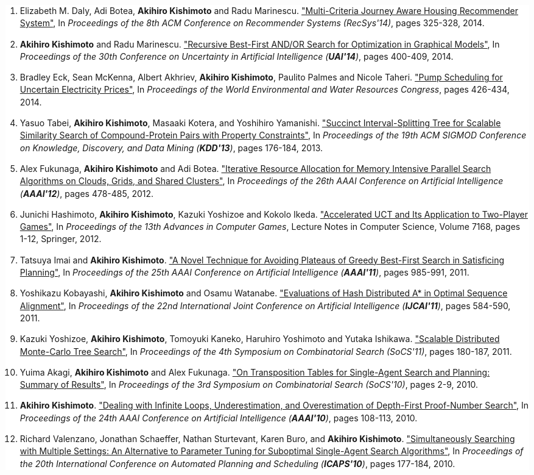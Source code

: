 1. Elizabeth M. Daly, Adi Botea, **Akihiro Kishimoto** and Radu Marinescu. ["Multi-Criteria Journey Aware Housing Recommender System"](https://dl.acm.org/doi/10.1145/2645710.2645764), In *Proceedings of the 8th ACM Conference on Recommender Systems (RecSys'14)*, pages 325-328, 2014.

1. **Akihiro Kishimoto** and Radu Marinescu. ["Recursive Best-First AND/OR Search for Optimization in Graphical Models"](https://auai.org/uai2014/proceedings/individuals/110.pdf), In *Proceedings of the 30th Conference on Uncertainty in Artificial Intelligence (__UAI'14__)*, pages 400-409, 2014.

1. Bradley Eck, Sean McKenna, Albert Akhriev, **Akihiro Kishimoto**, Paulito Palmes and Nicole Taheri. ["Pump Scheduling for Uncertain Electricity Prices"](https://ascelibrary.org/doi/10.1061/9780784413548.046), In *Proceedings of the World Environmental and Water Resources Congress*, pages 426-434, 2014.

1. Yasuo Tabei, **Akihiro Kishimoto**, Masaaki Kotera, and Yoshihiro Yamanishi. ["Succinct Interval-Splitting Tree for Scalable Similarity Search of Compound-Protein Pairs with Property Constraints"](https://dl.acm.org/doi/10.1145/2487575.2487637), In *Proceedings of the 19th ACM SIGMOD Conference on Knowledge, Discovery, and Data Mining (__KDD'13__)*, pages 176-184, 2013.

1. Alex Fukunaga, **Akihiro Kishimoto** and Adi Botea. ["Iterative Resource Allocation for Memory Intensive Parallel Search Algorithms on Clouds, Grids, and Shared Clusters"](https://ojs.aaai.org/index.php/AAAI/article/view/8139), In *Proceedings of the 26th AAAI Conference on Artificial Intelligence (__AAAI'12__)*, pages 478-485, 2012.

1. Junichi Hashimoto, **Akihiro Kishimoto**, Kazuki Yoshizoe and Kokolo Ikeda. ["Accelerated UCT and Its Application to Two-Player Games"](https://link.springer.com/chapter/10.1007/978-3-642-31866-5_1), In *Proceedings of the 13th Advances in Computer Games*, Lecture Notes in Computer Science, Volume 7168, pages  1-12, Springer, 2012.

1. Tatsuya Imai and **Akihiro Kishimoto**. ["A Novel Technique for Avoiding Plateaus of Greedy Best-First Search in Satisficing Planning"](https://ojs.aaai.org/index.php/SOCS/article/view/18208), In *Proceedings of the 25th AAAI Conference on Artificial Intelligence (__AAAI'11__)*, pages 985-991, 2011.

1. Yoshikazu Kobayashi, **Akihiro Kishimoto** and Osamu Watanabe. ["Evaluations of Hash Distributed A* in Optimal Sequence Alignment"](https://www.ijcai.org/Proceedings/11/Papers/105.pdf), In *Proceedings of the 22nd International Joint Conference on Artificial Intelligence (__IJCAI'11__)*, pages 584-590, 2011.  

1. Kazuki Yoshizoe, **Akihiro Kishimoto**, Tomoyuki Kaneko, Haruhiro Yoshimoto and Yutaka Ishikawa.
["Scalable Distributed Monte-Carlo Tree Search"](https://ojs.aaai.org/index.php/SOCS/article/view/18194), In *Proceedings of the 4th Symposium on Combinatorial Search (SoCS'11)*, pages 180-187, 2011.

1. Yuima Akagi, **Akihiro Kishimoto** and Alex Fukunaga. ["On Transposition Tables for Single-Agent Search and Planning: Summary of Results"](https://ojs.aaai.org/index.php/SOCS/article/view/18164), In *Proceedings of the 3rd Symposium on Combinatorial Search (SoCS'10)*, pages 2-9, 2010.

1. **Akihiro Kishimoto**. ["Dealing with Infinite Loops, Underestimation, and Overestimation of Depth-First Proof-Number Search"](https://ojs.aaai.org/index.php/AAAI/article/view/7534), In *Proceedings of the 24th AAAI Conference on Artificial Intelligence (__AAAI'10__)*, pages 108-113, 2010.

1. Richard Valenzano, Jonathan Schaeffer, Nathan Sturtevant, Karen Buro, and **Akihiro Kishimoto**. ["Simultaneously Searching with Multiple Settings: An Alternative to Parameter Tuning for Suboptimal Single-Agent Search Algorithms"](https://ojs.aaai.org/index.php/ICAPS/article/view/13423), In *Proceedings of the 20th International Conference on Automated Planning and Scheduling (__ICAPS'10__)*, pages 177-184, 2010.
